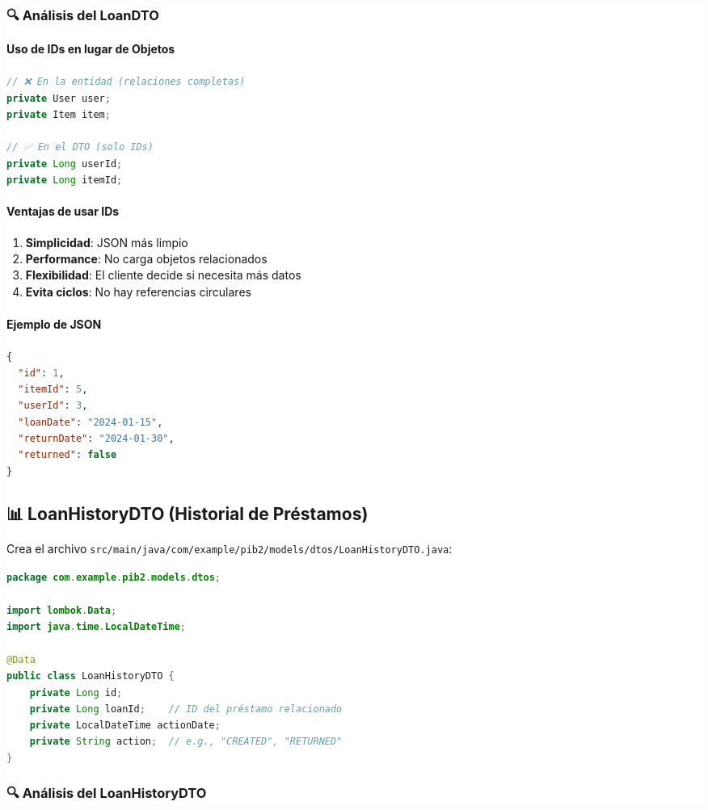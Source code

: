### 🔍 Análisis del LoanDTO

#### Uso de IDs en lugar de Objetos
```java
// ❌ En la entidad (relaciones completas)
private User user;
private Item item;

// ✅ En el DTO (solo IDs)
private Long userId;
private Long itemId;
```

#### Ventajas de usar IDs
1. **Simplicidad**: JSON más limpio
2. **Performance**: No carga objetos relacionados
3. **Flexibilidad**: El cliente decide si necesita más datos
4. **Evita ciclos**: No hay referencias circulares

#### Ejemplo de JSON
```json
{
  "id": 1,
  "itemId": 5,
  "userId": 3,
  "loanDate": "2024-01-15",
  "returnDate": "2024-01-30",
  "returned": false
}
```

## 📊 LoanHistoryDTO (Historial de Préstamos)

Crea el archivo `src/main/java/com/example/pib2/models/dtos/LoanHistoryDTO.java`:

```java
package com.example.pib2.models.dtos;

import lombok.Data;
import java.time.LocalDateTime;

@Data
public class LoanHistoryDTO {
    private Long id;
    private Long loanId;    // ID del préstamo relacionado
    private LocalDateTime actionDate;
    private String action;  // e.g., "CREATED", "RETURNED"
}
```

### 🔍 Análisis del LoanHistoryDTO
